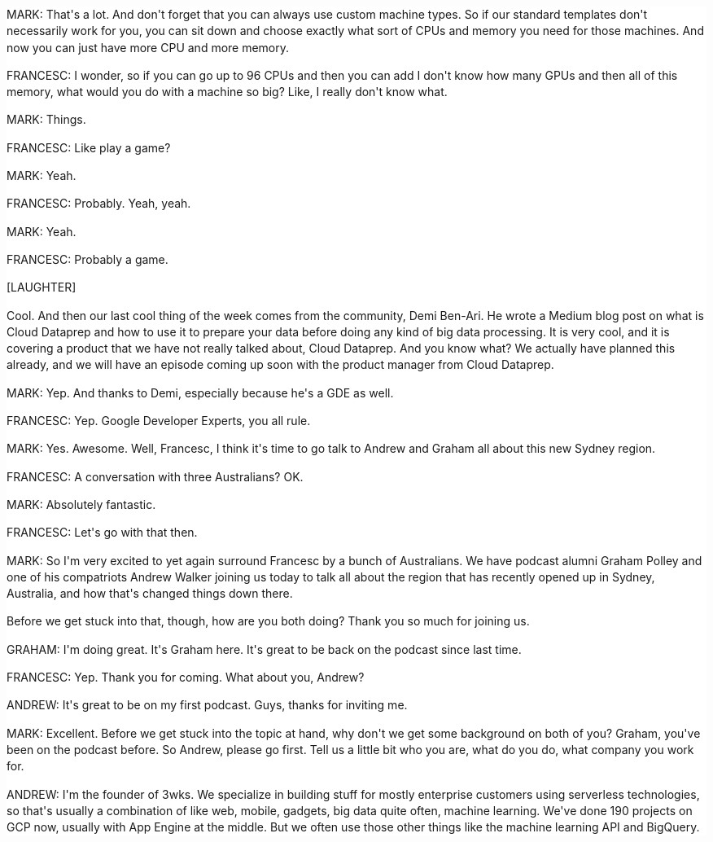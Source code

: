 MARK: That's a lot. And don't forget that you can always use custom machine types. So if our standard templates don't necessarily work for you, you can sit down and choose exactly what sort of CPUs and memory you need for those machines. And now you can just have more CPU and more memory. 

FRANCESC: I wonder, so if you can go up to 96 CPUs and then you can add I don't know how many GPUs and then all of this memory, what would you do with a machine so big? Like, I really don't know what. 

MARK: Things. 

FRANCESC: Like play a game? 

MARK: Yeah. 

FRANCESC: Probably. Yeah, yeah. 

MARK: Yeah. 

FRANCESC: Probably a game. 

[LAUGHTER] 

Cool. And then our last cool thing of the week comes from the community, Demi Ben-Ari. He wrote a Medium blog post on what is Cloud Dataprep and how to use it to prepare your data before doing any kind of big data processing. It is very cool, and it is covering a product that we have not really talked about, Cloud Dataprep. And you know what? We actually have planned this already, and we will have an episode coming up soon with the product manager from Cloud Dataprep. 

MARK: Yep. And thanks to Demi, especially because he's a GDE as well. 

FRANCESC: Yep. Google Developer Experts, you all rule. 

MARK: Yes. Awesome. Well, Francesc, I think it's time to go talk to Andrew and Graham all about this new Sydney region. 

FRANCESC: A conversation with three Australians? OK. 

MARK: Absolutely fantastic. 

FRANCESC: Let's go with that then. 

MARK: So I'm very excited to yet again surround Francesc by a bunch of Australians. We have podcast alumni Graham Polley and one of his compatriots Andrew Walker joining us today to talk all about the region that has recently opened up in Sydney, Australia, and how that's changed things down there. 

Before we get stuck into that, though, how are you both doing? Thank you so much for joining us. 

GRAHAM: I'm doing great. It's Graham here. It's great to be back on the podcast since last time. 

FRANCESC: Yep. Thank you for coming. What about you, Andrew? 

ANDREW: It's great to be on my first podcast. Guys, thanks for inviting me. 

MARK: Excellent. Before we get stuck into the topic at hand, why don't we get some background on both of you? Graham, you've been on the podcast before. So Andrew, please go first. Tell us a little bit who you are, what do you do, what company you work for. 

ANDREW: I'm the founder of 3wks. We specialize in building stuff for mostly enterprise customers using serverless technologies, so that's usually a combination of like web, mobile, gadgets, big data quite often, machine learning. We've done 190 projects on GCP now, usually with App Engine at the middle. But we often use those other things like the machine learning API and BigQuery. 
